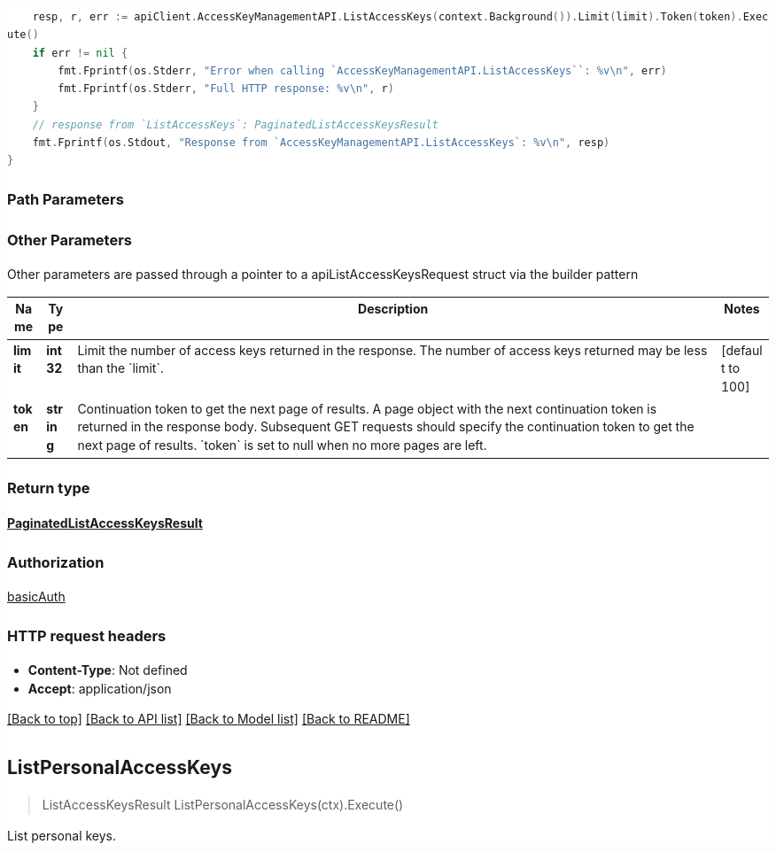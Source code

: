 ```go
    resp, r, err := apiClient.AccessKeyManagementAPI.ListAccessKeys(context.Background()).Limit(limit).Token(token).Execute()
    if err != nil {
        fmt.Fprintf(os.Stderr, "Error when calling `AccessKeyManagementAPI.ListAccessKeys``: %v\n", err)
        fmt.Fprintf(os.Stderr, "Full HTTP response: %v\n", r)
    }
    // response from `ListAccessKeys`: PaginatedListAccessKeysResult
    fmt.Fprintf(os.Stdout, "Response from `AccessKeyManagementAPI.ListAccessKeys`: %v\n", resp)
}
```

### Path Parameters



### Other Parameters

Other parameters are passed through a pointer to a apiListAccessKeysRequest struct via the builder pattern


Name | Type | Description  | Notes
------------- | ------------- | ------------- | -------------
 **limit** | **int32** | Limit the number of access keys returned in the response. The number of access keys returned may be less than the &#x60;limit&#x60;. | [default to 100]
 **token** | **string** | Continuation token to get the next page of results. A page object with the next continuation token is returned in the response body. Subsequent GET requests should specify the continuation token to get the next page of results. &#x60;token&#x60; is set to null when no more pages are left. | 

### Return type

[**PaginatedListAccessKeysResult**](PaginatedListAccessKeysResult.md)

### Authorization

[basicAuth](../README.md#basicAuth)

### HTTP request headers

- **Content-Type**: Not defined
- **Accept**: application/json

[[Back to top]](#) [[Back to API list]](../README.md#documentation-for-api-endpoints)
[[Back to Model list]](../README.md#documentation-for-models)
[[Back to README]](../README.md)


## ListPersonalAccessKeys

> ListAccessKeysResult ListPersonalAccessKeys(ctx).Execute()

List personal keys.
